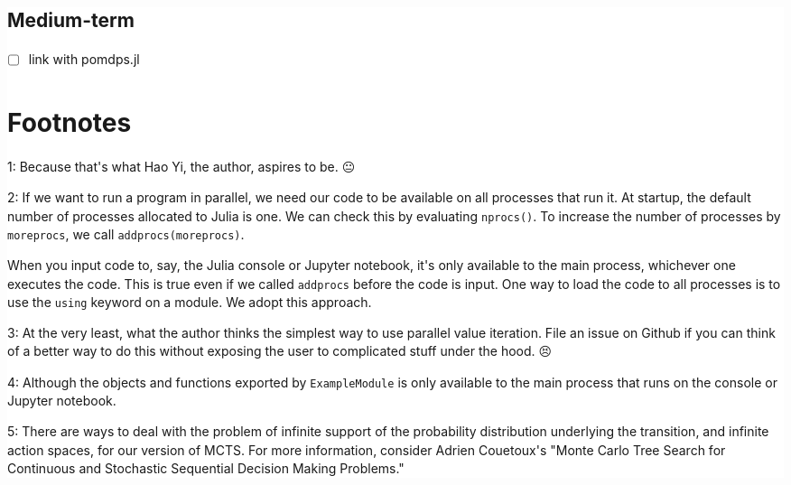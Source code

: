 ## Medium-term
* [ ] link with pomdps.jl

# Footnotes

<a name="myfootnote1">1</a>:
Because that's what Hao Yi, the author, aspires to be. :neutral_face:

<a name="myfootnote2">2</a>:
If we want to run a program in parallel, we need our code to be available on all processes that run it. At startup, the default number of processes allocated to Julia is one. We can check this by evaluating `nprocs()`. To increase the number of processes by `moreprocs`, we call `addprocs(moreprocs)`.

When you input code to, say, the Julia console or Jupyter notebook, it's only available to the main process, whichever one executes the code. This is true even if we called `addprocs` before the code is input. One way to load the code to all processes is to use the `using` keyword on a module. We adopt this approach.

<a name="myfootnote3">3</a>:
At the very least, what the author thinks the simplest way to use parallel value iteration. File an issue on Github if you can think of a better way to do this without exposing the user to complicated stuff under the hood. :persevere:

<a name="myfootnote4">4</a>:
Although the objects and functions exported by `ExampleModule` is only available to the main process that runs on the console or Jupyter notebook.

<a name="myfootnote5">5</a>:
There are ways to deal with the problem of infinite support of the probability distribution underlying the transition, and infinite action spaces, for our version of MCTS. For more information, consider Adrien Couetoux's "Monte Carlo Tree Search for Continuous and Stochastic Sequential Decision Making Problems."
